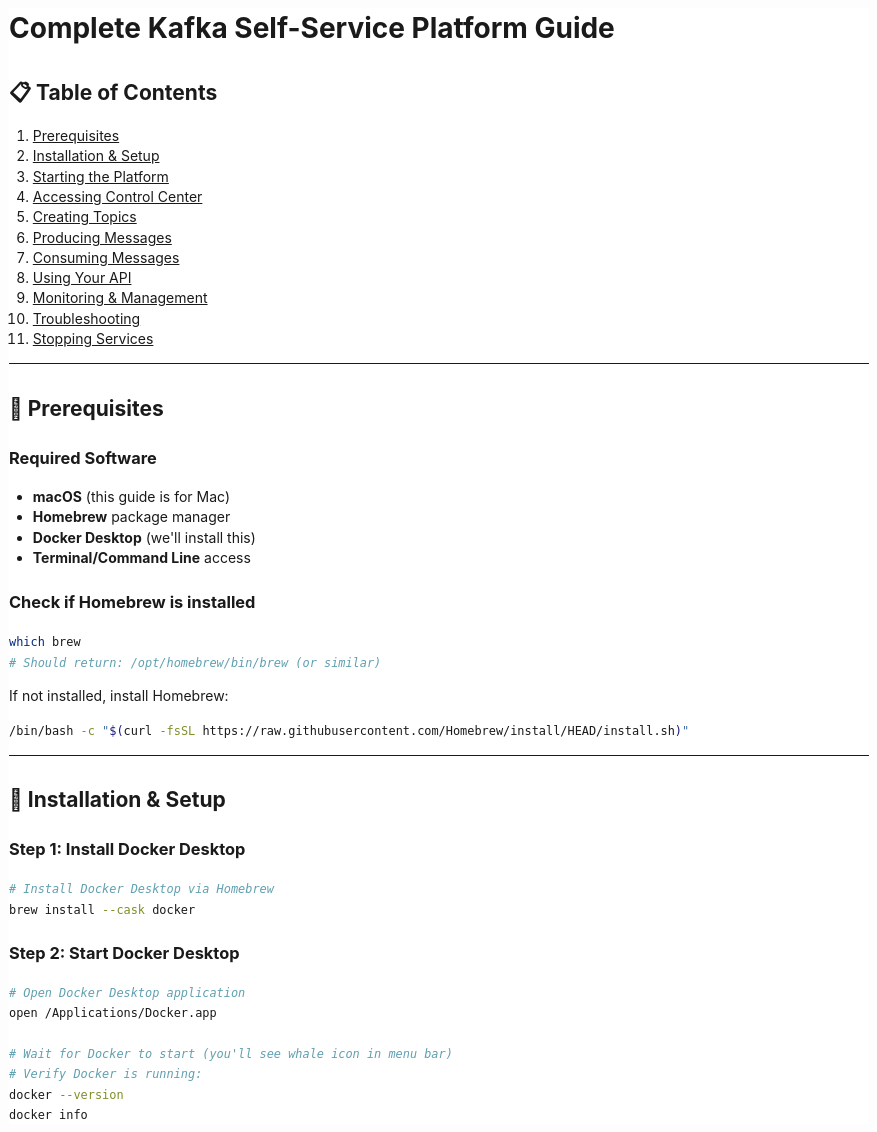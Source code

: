 # Complete Kafka Self-Service Platform Guide

## 📋 Table of Contents
1. [Prerequisites](#prerequisites)
2. [Installation & Setup](#installation--setup)
3. [Starting the Platform](#starting-the-platform)
4. [Accessing Control Center](#accessing-control-center)
5. [Creating Topics](#creating-topics)
6. [Producing Messages](#producing-messages)
7. [Consuming Messages](#consuming-messages)
8. [Using Your API](#using-your-api)
9. [Monitoring & Management](#monitoring--management)
10. [Troubleshooting](#troubleshooting)
11. [Stopping Services](#stopping-services)

---

## 🔧 Prerequisites

### Required Software
- **macOS** (this guide is for Mac)
- **Homebrew** package manager
- **Docker Desktop** (we'll install this)
- **Terminal/Command Line** access

### Check if Homebrew is installed
```bash
which brew
# Should return: /opt/homebrew/bin/brew (or similar)
```

If not installed, install Homebrew:
```bash
/bin/bash -c "$(curl -fsSL https://raw.githubusercontent.com/Homebrew/install/HEAD/install.sh)"
```

---

## 🚀 Installation & Setup

### Step 1: Install Docker Desktop
```bash
# Install Docker Desktop via Homebrew
brew install --cask docker
```

### Step 2: Start Docker Desktop
```bash
# Open Docker Desktop application
open /Applications/Docker.app

# Wait for Docker to start (you'll see whale icon in menu bar)
# Verify Docker is running:
docker --version
docker info
```
